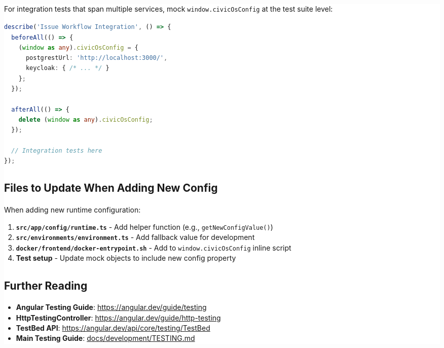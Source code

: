 For integration tests that span multiple services, mock `window.civicOsConfig` at the test suite level:

```typescript
describe('Issue Workflow Integration', () => {
  beforeAll(() => {
    (window as any).civicOsConfig = {
      postgrestUrl: 'http://localhost:3000/',
      keycloak: { /* ... */ }
    };
  });

  afterAll(() => {
    delete (window as any).civicOsConfig;
  });

  // Integration tests here
});
```

## Files to Update When Adding New Config

When adding new runtime configuration:

1. **`src/app/config/runtime.ts`** - Add helper function (e.g., `getNewConfigValue()`)
2. **`src/environments/environment.ts`** - Add fallback value for development
3. **`docker/frontend/docker-entrypoint.sh`** - Add to `window.civicOsConfig` inline script
4. **Test setup** - Update mock objects to include new config property

## Further Reading

- **Angular Testing Guide**: https://angular.dev/guide/testing
- **HttpTestingController**: https://angular.dev/guide/http-testing
- **TestBed API**: https://angular.dev/api/core/testing/TestBed
- **Main Testing Guide**: [docs/development/TESTING.md](./TESTING.md)
